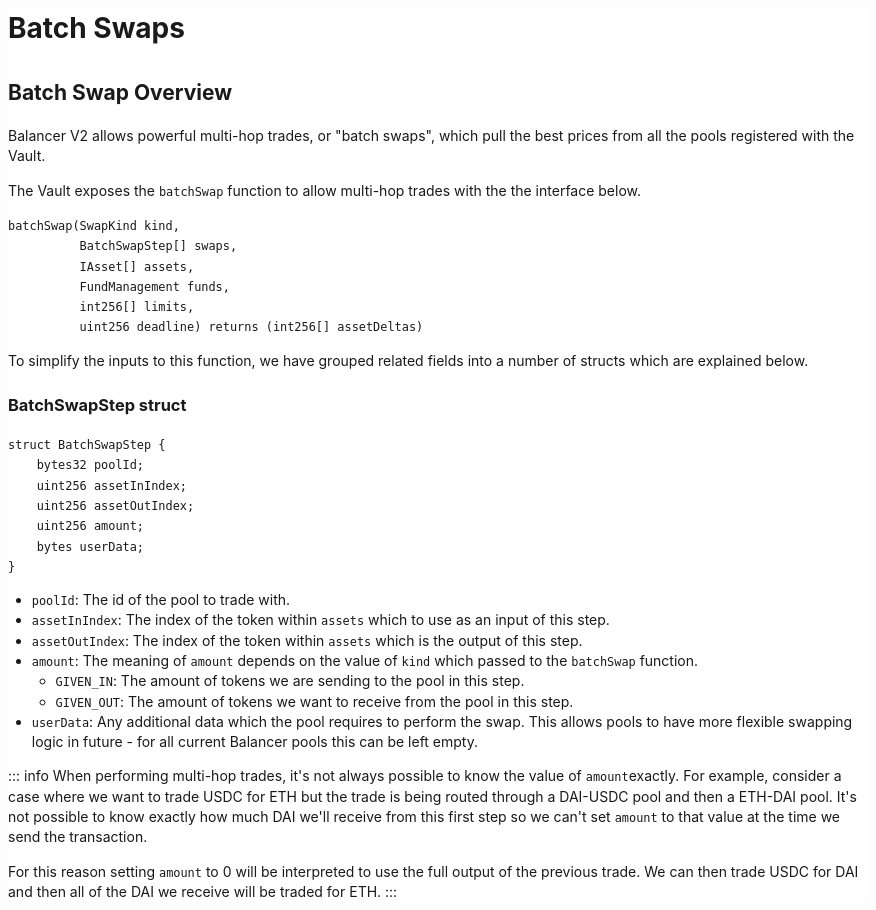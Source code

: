 # Batch Swaps

## Batch Swap Overview

Balancer V2 allows powerful multi-hop trades, or "batch swaps", which pull the best prices from all the pools registered with the Vault.

The Vault exposes the `batchSwap` function to allow multi-hop trades with the the interface below.

```solidity
batchSwap(SwapKind kind,
          BatchSwapStep[] swaps,
          IAsset[] assets,
          FundManagement funds,
          int256[] limits,
          uint256 deadline) returns (int256[] assetDeltas)
```

To simplify the inputs to this function, we have grouped related fields into a number of structs which are explained below.

### BatchSwapStep struct

```solidity
struct BatchSwapStep {
    bytes32 poolId;
    uint256 assetInIndex;
    uint256 assetOutIndex;
    uint256 amount;
    bytes userData;
}
```

* `poolId`: The id of the pool to trade with.
* `assetInIndex`: The index of the token within `assets` which to use as an input of this step.
* `assetOutIndex`: The index of the token within `assets` which is the output of this step.
* `amount`: The meaning of `amount` depends on the value of `kind` which passed to the `batchSwap` function.
  * `GIVEN_IN`: The amount of tokens we are sending to the pool in this step.
  * `GIVEN_OUT`: The amount of tokens we want to receive from the pool in this step.
* `userData`: Any additional data which the pool requires to perform the swap. This allows pools to have more flexible swapping logic in future - for all current Balancer pools this can be left empty.

::: info
When performing multi-hop trades, it's not always possible to know the value of `amount`exactly. For example, consider a case where we want to trade USDC for ETH but the trade is being routed through a DAI-USDC pool and then a ETH-DAI pool. It's not possible to know exactly how much DAI we'll receive from this first step so we can't set `amount` to that value at the time we send the transaction.

For this reason setting `amount` to 0 will be interpreted to use the full output of the previous trade. We can then trade USDC for DAI and then all of the DAI we receive will be traded for ETH.
:::
